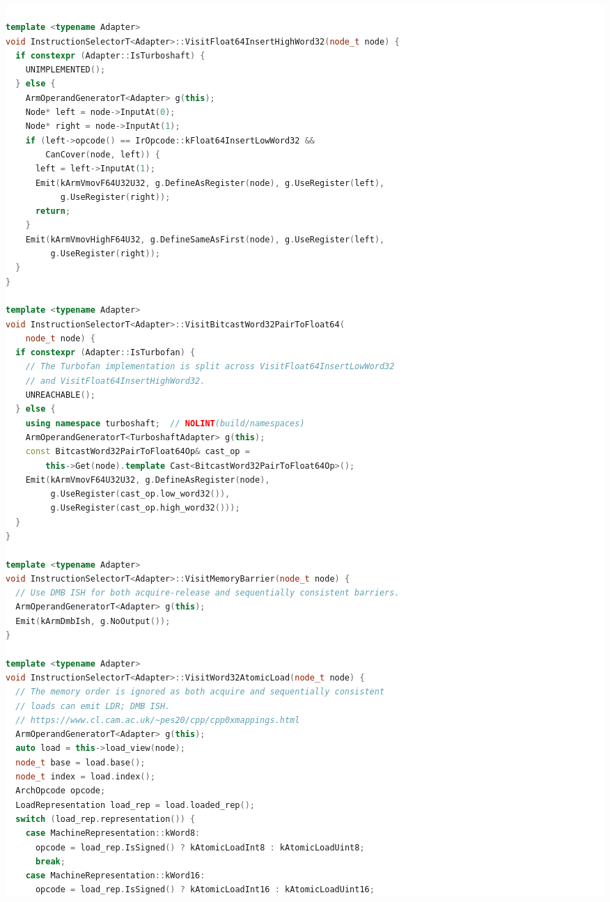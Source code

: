 ```cpp

template <typename Adapter>
void InstructionSelectorT<Adapter>::VisitFloat64InsertHighWord32(node_t node) {
  if constexpr (Adapter::IsTurboshaft) {
    UNIMPLEMENTED();
  } else {
    ArmOperandGeneratorT<Adapter> g(this);
    Node* left = node->InputAt(0);
    Node* right = node->InputAt(1);
    if (left->opcode() == IrOpcode::kFloat64InsertLowWord32 &&
        CanCover(node, left)) {
      left = left->InputAt(1);
      Emit(kArmVmovF64U32U32, g.DefineAsRegister(node), g.UseRegister(left),
           g.UseRegister(right));
      return;
    }
    Emit(kArmVmovHighF64U32, g.DefineSameAsFirst(node), g.UseRegister(left),
         g.UseRegister(right));
  }
}

template <typename Adapter>
void InstructionSelectorT<Adapter>::VisitBitcastWord32PairToFloat64(
    node_t node) {
  if constexpr (Adapter::IsTurbofan) {
    // The Turbofan implementation is split across VisitFloat64InsertLowWord32
    // and VisitFloat64InsertHighWord32.
    UNREACHABLE();
  } else {
    using namespace turboshaft;  // NOLINT(build/namespaces)
    ArmOperandGeneratorT<TurboshaftAdapter> g(this);
    const BitcastWord32PairToFloat64Op& cast_op =
        this->Get(node).template Cast<BitcastWord32PairToFloat64Op>();
    Emit(kArmVmovF64U32U32, g.DefineAsRegister(node),
         g.UseRegister(cast_op.low_word32()),
         g.UseRegister(cast_op.high_word32()));
  }
}

template <typename Adapter>
void InstructionSelectorT<Adapter>::VisitMemoryBarrier(node_t node) {
  // Use DMB ISH for both acquire-release and sequentially consistent barriers.
  ArmOperandGeneratorT<Adapter> g(this);
  Emit(kArmDmbIsh, g.NoOutput());
}

template <typename Adapter>
void InstructionSelectorT<Adapter>::VisitWord32AtomicLoad(node_t node) {
  // The memory order is ignored as both acquire and sequentially consistent
  // loads can emit LDR; DMB ISH.
  // https://www.cl.cam.ac.uk/~pes20/cpp/cpp0xmappings.html
  ArmOperandGeneratorT<Adapter> g(this);
  auto load = this->load_view(node);
  node_t base = load.base();
  node_t index = load.index();
  ArchOpcode opcode;
  LoadRepresentation load_rep = load.loaded_rep();
  switch (load_rep.representation()) {
    case MachineRepresentation::kWord8:
      opcode = load_rep.IsSigned() ? kAtomicLoadInt8 : kAtomicLoadUint8;
      break;
    case MachineRepresentation::kWord16:
      opcode = load_rep.IsSigned() ? kAtomicLoadInt16 : kAtomicLoadUint16;
```